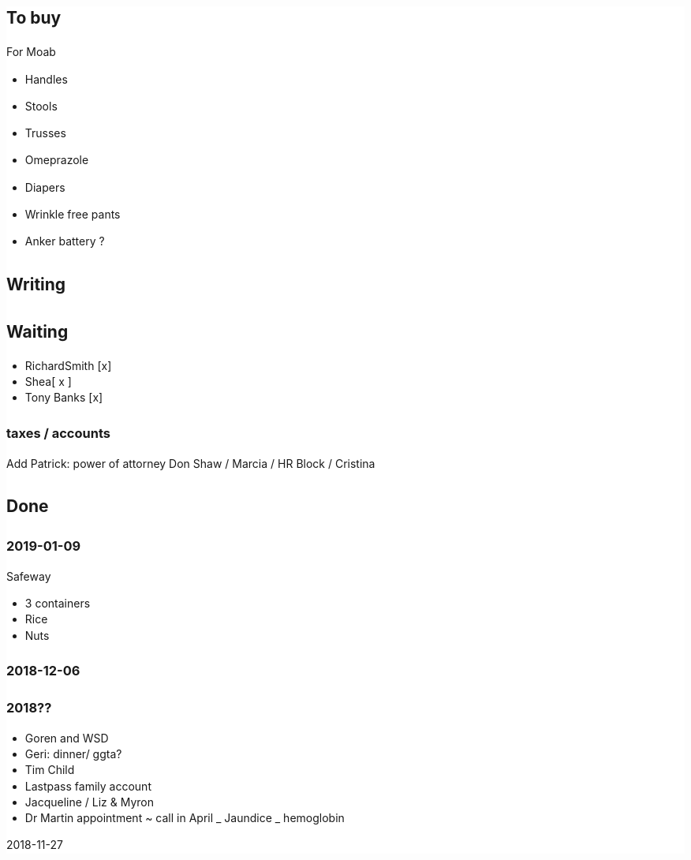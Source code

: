 ## To buy

For Moab

-   Handles
-   Stools
-   Trusses
-   Omeprazole
-   Diapers

-   Wrinkle free pants
-   Anker battery ?

## Writing

## Waiting

-   RichardSmith [x]
-   Shea[ x ]
-   Tony Banks [x]

### taxes / accounts

Add Patrick: power of attorney
Don Shaw / Marcia / HR Block / Cristina

## Done

### 2019-01-09

Safeway

-   3 containers
-   Rice
-   Nuts

### 2018-12-06

### 2018??

-   Goren and WSD
-   Geri: dinner/ ggta?
-   Tim Child
-   Lastpass family account
-   Jacqueline / Liz & Myron
-   Dr Martin appointment ~ call in April
    _ Jaundice
    _ hemoglobin

2018-11-27
